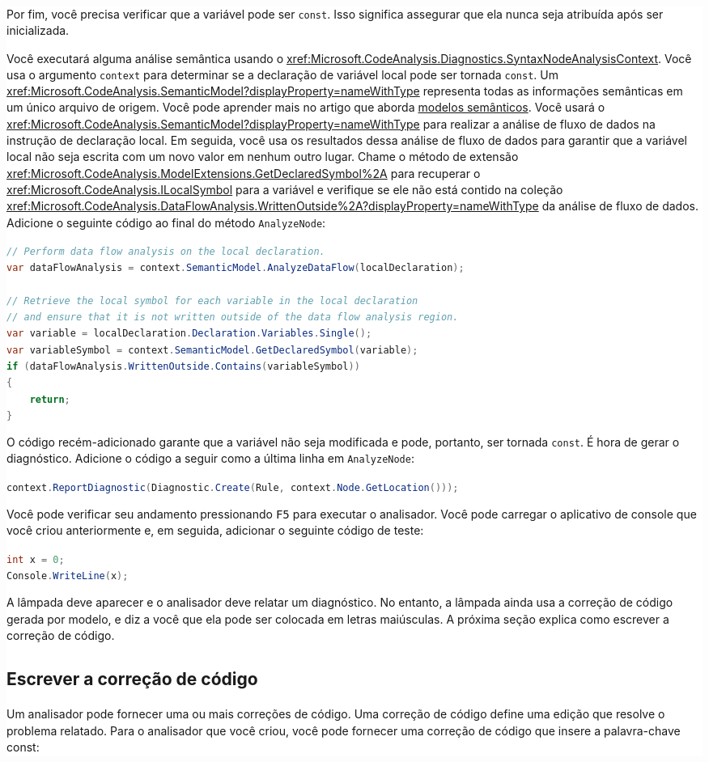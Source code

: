 Por fim, você precisa verificar que a variável pode ser `const`. Isso significa assegurar que ela nunca seja atribuída após ser inicializada.

Você executará alguma análise semântica usando o <xref:Microsoft.CodeAnalysis.Diagnostics.SyntaxNodeAnalysisContext>. Você usa o argumento `context` para determinar se a declaração de variável local pode ser tornada `const`. Um <xref:Microsoft.CodeAnalysis.SemanticModel?displayProperty=nameWithType> representa todas as informações semânticas em um único arquivo de origem. Você pode aprender mais no artigo que aborda [modelos semânticos](../work-with-semantics.md). Você usará o <xref:Microsoft.CodeAnalysis.SemanticModel?displayProperty=nameWithType> para realizar a análise de fluxo de dados na instrução de declaração local. Em seguida, você usa os resultados dessa análise de fluxo de dados para garantir que a variável local não seja escrita com um novo valor em nenhum outro lugar. Chame o método de extensão <xref:Microsoft.CodeAnalysis.ModelExtensions.GetDeclaredSymbol%2A> para recuperar o <xref:Microsoft.CodeAnalysis.ILocalSymbol> para a variável e verifique se ele não está contido na coleção <xref:Microsoft.CodeAnalysis.DataFlowAnalysis.WrittenOutside%2A?displayProperty=nameWithType> da análise de fluxo de dados. Adicione o seguinte código ao final do método `AnalyzeNode`:

```csharp
// Perform data flow analysis on the local declaration.
var dataFlowAnalysis = context.SemanticModel.AnalyzeDataFlow(localDeclaration);

// Retrieve the local symbol for each variable in the local declaration
// and ensure that it is not written outside of the data flow analysis region.
var variable = localDeclaration.Declaration.Variables.Single();
var variableSymbol = context.SemanticModel.GetDeclaredSymbol(variable);
if (dataFlowAnalysis.WrittenOutside.Contains(variableSymbol))
{
    return;
}
```

O código recém-adicionado garante que a variável não seja modificada e pode, portanto, ser tornada `const`. É hora de gerar o diagnóstico. Adicione o código a seguir como a última linha em `AnalyzeNode`:

```csharp
context.ReportDiagnostic(Diagnostic.Create(Rule, context.Node.GetLocation()));
```

Você pode verificar seu andamento pressionando <kbd>F5</kbd> para executar o analisador. Você pode carregar o aplicativo de console que você criou anteriormente e, em seguida, adicionar o seguinte código de teste:

```csharp
int x = 0;
Console.WriteLine(x);
```

A lâmpada deve aparecer e o analisador deve relatar um diagnóstico. No entanto, a lâmpada ainda usa a correção de código gerada por modelo, e diz a você que ela pode ser colocada em letras maiúsculas. A próxima seção explica como escrever a correção de código.

## <a name="write-the-code-fix"></a>Escrever a correção de código

Um analisador pode fornecer uma ou mais correções de código. Uma correção de código define uma edição que resolve o problema relatado. Para o analisador que você criou, você pode fornecer uma correção de código que insere a palavra-chave const:
